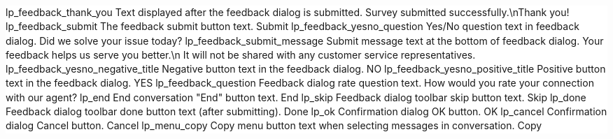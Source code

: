   <td>lp_feedback_thank_you</td>
  <td>Text displayed after the feedback dialog is submitted.</td>
  <td>Survey submitted successfully.\nThank you!</td>
</tr>
<tr>
  <td>lp_feedback_submit</td>
  <td>The feedback submit button text.</td>
  <td>Submit</td>
</tr>
<tr>
  <td>lp_feedback_yesno_question</td>
  <td>Yes/No question text in feedback dialog.</td>
  <td>Did we solve your issue today?</td>
</tr>
<tr>
  <td>lp_feedback_submit_message</td>
  <td>Submit message text at the bottom of feedback dialog.</td>
  <td>Your feedback helps us serve you better.\n It will not be shared with any customer service representatives.</td>
</tr>
<tr>
  <td>lp_feedback_yesno_negative_title</td>
  <td>Negative button text in the feedback dialog.</td>
  <td>NO</td>
</tr>
<tr>
  <td>lp_feedback_yesno_positive_title</td>
  <td>Positive button text in the feedback dialog.</td>
  <td>YES</td>
</tr>
<tr>
  <td>lp_feedback_question</td>
  <td>Feedback dialog rate question text.</td>
  <td>How would you rate your connection with our agent?</td>
</tr>
<tr>
  <td>lp_end</td>
  <td>End conversation "End" button text.</td>
  <td>End</td>
</tr>
<tr>
  <td>lp_skip</td>
  <td>Feedback dialog toolbar skip button text.</td>
  <td>Skip</td>
</tr>
<tr>
  <td>lp_done</td>
  <td>Feedback dialog toolbar done button text (after submitting).</td>
  <td>Done</td>
</tr>
<tr>
  <td>lp_ok</td>
  <td>Confirmation dialog OK button.</td>
  <td>OK</td>
</tr>
<tr>
  <td>lp_cancel</td>
  <td>Confirmation dialog Cancel button.</td>
  <td>Cancel</td>
</tr>
<tr>
  <td>lp_menu_copy</td>
  <td>Copy menu button text when selecting messages in conversation.</td>
  <td>Copy</td>